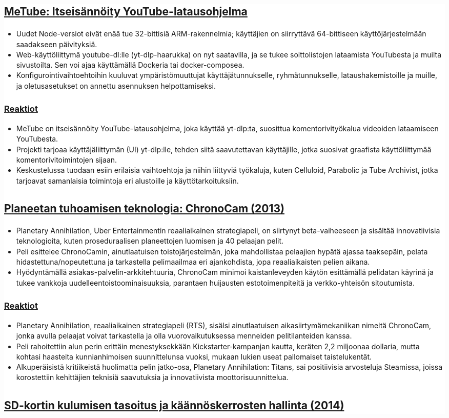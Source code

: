 ## [MeTube: Itseisännöity YouTube-latausohjelma](https://github.com/alexta69/metube)

- Uudet Node-versiot eivät enää tue 32-bittisiä ARM-rakennelmia; käyttäjien on siirryttävä 64-bittiseen käyttöjärjestelmään saadakseen päivityksiä.
- Web-käyttöliittymä youtube-dl:lle (yt-dlp-haarukka) on nyt saatavilla, ja se tukee soittolistojen lataamista YouTubesta ja muilta sivustoilta. Sen voi ajaa käyttämällä Dockeria tai docker-composea.
- Konfigurointivaihtoehtoihin kuuluvat ympäristömuuttujat käyttäjätunnukselle, ryhmätunnukselle, lataushakemistoille ja muille, ja oletusasetukset on annettu asennuksen helpottamiseksi.

### [Reaktiot](https://news.ycombinator.com/item?id=41098974)

- MeTube on itseisännöity YouTube-latausohjelma, joka käyttää yt-dlp:ta, suosittua komentorivityökalua videoiden lataamiseen YouTubesta.
- Projekti tarjoaa käyttäjäliittymän (UI) yt-dlp:lle, tehden siitä saavutettavan käyttäjille, jotka suosivat graafista käyttöliittymää komentorivitoimintojen sijaan.
- Keskustelussa tuodaan esiin erilaisia vaihtoehtoja ja niihin liittyviä työkaluja, kuten Celluloid, Parabolic ja Tube Archivist, jotka tarjoavat samanlaisia toimintoja eri alustoille ja käyttötarkoituksiin.

## [Planeetan tuhoamisen teknologia: ChronoCam (2013)](https://www.forrestthewoods.com/blog/tech_of_planetary_annihilation_chrono_cam/)

- Planetary Annihilation, Uber Entertainmentin reaaliaikainen strategiapeli, on siirtynyt beta-vaiheeseen ja sisältää innovatiivisia teknologioita, kuten proseduraalisen planeettojen luomisen ja 40 pelaajan pelit.
- Peli esittelee ChronoCamin, ainutlaatuisen toistojärjestelmän, joka mahdollistaa pelaajien hypätä ajassa taaksepäin, pelata hidastettuna/nopeutettuna ja tarkastella pelimaailmaa eri ajankohdista, jopa reaaliaikaisten pelien aikana.
- Hyödyntämällä asiakas-palvelin-arkkitehtuuria, ChronoCam minimoi kaistanleveyden käytön esittämällä pelidatan käyrinä ja tukee vankkoja uudelleentoistoominaisuuksia, parantaen huijausten estotoimenpiteitä ja verkko-yhteisön sitoutumista.

### [Reaktiot](https://news.ycombinator.com/item?id=41097228)

- Planetary Annihilation, reaaliaikainen strategiapeli (RTS), sisälsi ainutlaatuisen aikasiirtymämekaniikan nimeltä ChronoCam, jonka avulla pelaajat voivat tarkastella ja olla vuorovaikutuksessa menneiden pelitilanteiden kanssa.
- Peli rahoitettiin alun perin erittäin menestyksekkään Kickstarter-kampanjan kautta, keräten 2,2 miljoonaa dollaria, mutta kohtasi haasteita kunnianhimoisen suunnittelunsa vuoksi, mukaan lukien useat pallomaiset taistelukentät.
- Alkuperäisistä kritiikeistä huolimatta pelin jatko-osa, Planetary Annihilation: Titans, sai positiivisia arvosteluja Steamissa, joissa korostettiin kehittäjien teknisiä saavutuksia ja innovatiivista moottorisuunnittelua.

## [SD-kortin kulumisen tasoitus ja käännöskerrosten hallinta (2014)](https://msreekan.com/2014/01/15/sdcard/)
